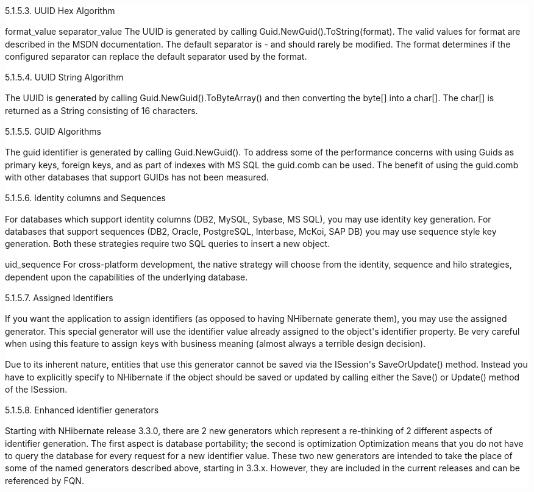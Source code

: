 5.1.5.3. UUID Hex Algorithm

<id name="Id" type="String" column="cat_id">
        <generator class="uuid.hex">
            <param name="format">format_value</param>
            <param name="separator">separator_value</param>
        </generator>
</id>
The UUID is generated by calling Guid.NewGuid().ToString(format). The valid values for format are described in the MSDN documentation. The default separator is - and should rarely be modified. The format determines if the configured separator can replace the default separator used by the format.

5.1.5.4. UUID String Algorithm

The UUID is generated by calling Guid.NewGuid().ToByteArray() and then converting the byte[] into a char[]. The char[] is returned as a String consisting of 16 characters.

5.1.5.5. GUID Algorithms

The guid identifier is generated by calling Guid.NewGuid(). To address some of the performance concerns with using Guids as primary keys, foreign keys, and as part of indexes with MS SQL the guid.comb can be used. The benefit of using the guid.comb with other databases that support GUIDs has not been measured.

5.1.5.6. Identity columns and Sequences

For databases which support identity columns (DB2, MySQL, Sybase, MS SQL), you may use identity key generation. For databases that support sequences (DB2, Oracle, PostgreSQL, Interbase, McKoi, SAP DB) you may use sequence style key generation. Both these strategies require two SQL queries to insert a new object.

<id name="Id" type="Int64" column="uid">
        <generator class="sequence">
                <param name="sequence">uid_sequence</param>
        </generator>
</id>
<id name="Id" type="Int64" column="uid" unsaved-value="0">
        <generator class="identity"/>
</id>
For cross-platform development, the native strategy will choose from the identity, sequence and hilo strategies, dependent upon the capabilities of the underlying database.

5.1.5.7. Assigned Identifiers

If you want the application to assign identifiers (as opposed to having NHibernate generate them), you may use the assigned generator. This special generator will use the identifier value already assigned to the object's identifier property. Be very careful when using this feature to assign keys with business meaning (almost always a terrible design decision).

Due to its inherent nature, entities that use this generator cannot be saved via the ISession's SaveOrUpdate() method. Instead you have to explicitly specify to NHibernate if the object should be saved or updated by calling either the Save() or Update() method of the ISession.

5.1.5.8. Enhanced identifier generators

Starting with NHibernate release 3.3.0, there are 2 new generators which represent a re-thinking of 2 different aspects of identifier generation. The first aspect is database portability; the second is optimization Optimization means that you do not have to query the database for every request for a new identifier value. These two new generators are intended to take the place of some of the named generators described above, starting in 3.3.x. However, they are included in the current releases and can be referenced by FQN.

